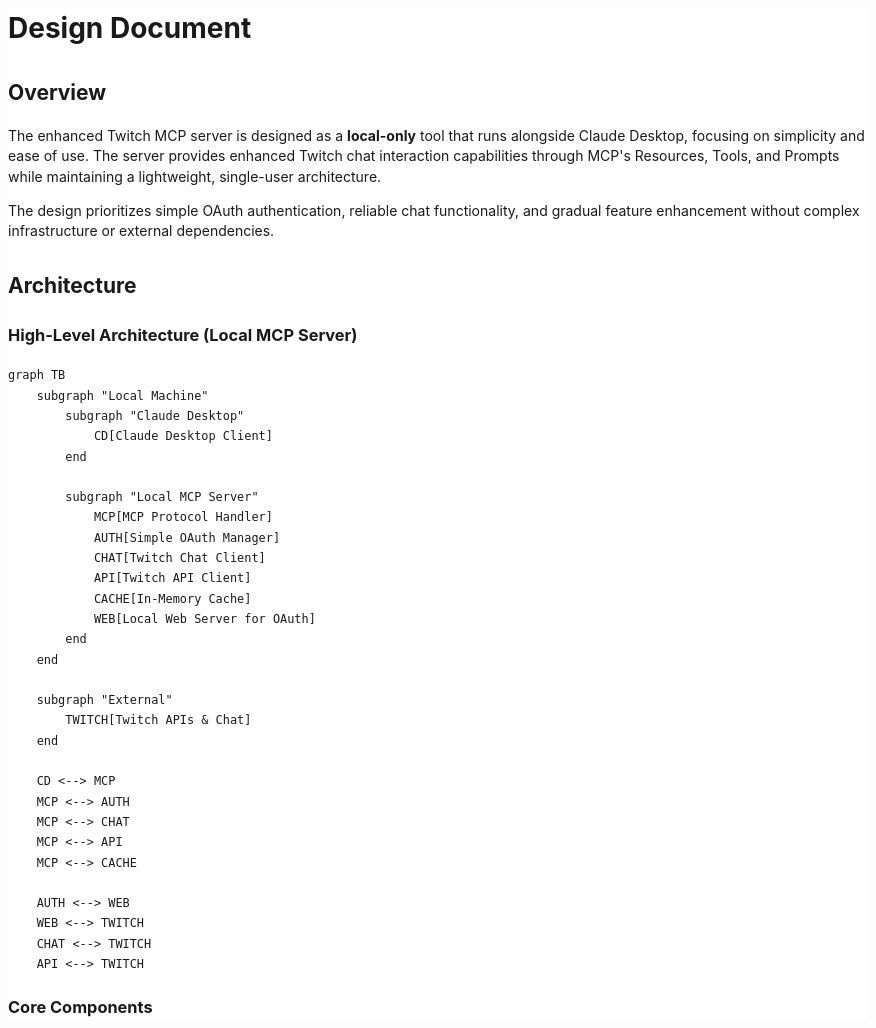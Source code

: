 # Design Document

## Overview

The enhanced Twitch MCP server is designed as a **local-only** tool that runs alongside Claude Desktop, focusing on simplicity and ease of use. The server provides enhanced Twitch chat interaction capabilities through MCP's Resources, Tools, and Prompts while maintaining a lightweight, single-user architecture.

The design prioritizes simple OAuth authentication, reliable chat functionality, and gradual feature enhancement without complex infrastructure or external dependencies.

## Architecture

### High-Level Architecture (Local MCP Server)

```mermaid
graph TB
    subgraph "Local Machine"
        subgraph "Claude Desktop"
            CD[Claude Desktop Client]
        end
        
        subgraph "Local MCP Server"
            MCP[MCP Protocol Handler]
            AUTH[Simple OAuth Manager]
            CHAT[Twitch Chat Client]
            API[Twitch API Client]
            CACHE[In-Memory Cache]
            WEB[Local Web Server for OAuth]
        end
    end
    
    subgraph "External"
        TWITCH[Twitch APIs & Chat]
    end
    
    CD <--> MCP
    MCP <--> AUTH
    MCP <--> CHAT
    MCP <--> API
    MCP <--> CACHE
    
    AUTH <--> WEB
    WEB <--> TWITCH
    CHAT <--> TWITCH
    API <--> TWITCH
```

### Core Components
